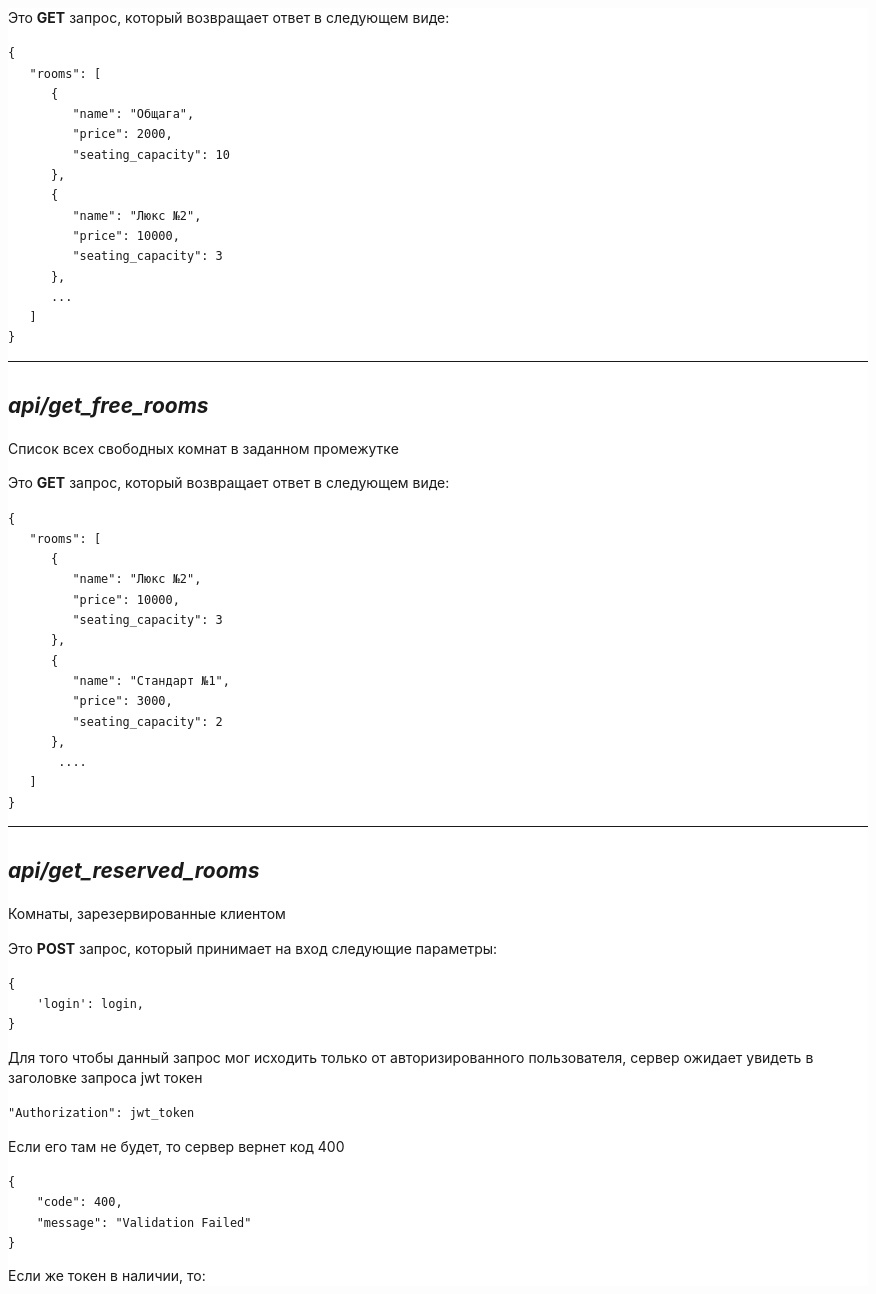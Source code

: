 Это **GET** запрос, который возвращает ответ в следующем виде:
```
{
   "rooms": [
      {
         "name": "Общага",
         "price": 2000,
         "seating_capacity": 10
      },
      {
         "name": "Люкс №2",
         "price": 10000,
         "seating_capacity": 3
      },
      ...
   ]
}
```
---

## *api/get_free_rooms* 
Список всех свободных комнат в заданном промежутке

Это **GET** запрос, который возвращает ответ в следующем виде:
```
{
   "rooms": [
      {
         "name": "Люкс №2",
         "price": 10000,
         "seating_capacity": 3
      },
      {
         "name": "Стандарт №1",
         "price": 3000,
         "seating_capacity": 2
      },
       ....
   ]
}
```
---
## *api/get_reserved_rooms* 
Комнаты, зарезервированные клиентом

Это **POST** запрос, который принимает на вход следующие параметры:
```
{
    'login': login,
}
```
Для того чтобы данный запрос мог исходить только от авторизированного пользователя,
сервер ожидает увидеть в заголовке запроса jwt токен
```
"Authorization": jwt_token
```
Если его там не будет, то сервер вернет код 400
```
{
    "code": 400, 
    "message": "Validation Failed"
}
```
Если же токен в наличии, то: